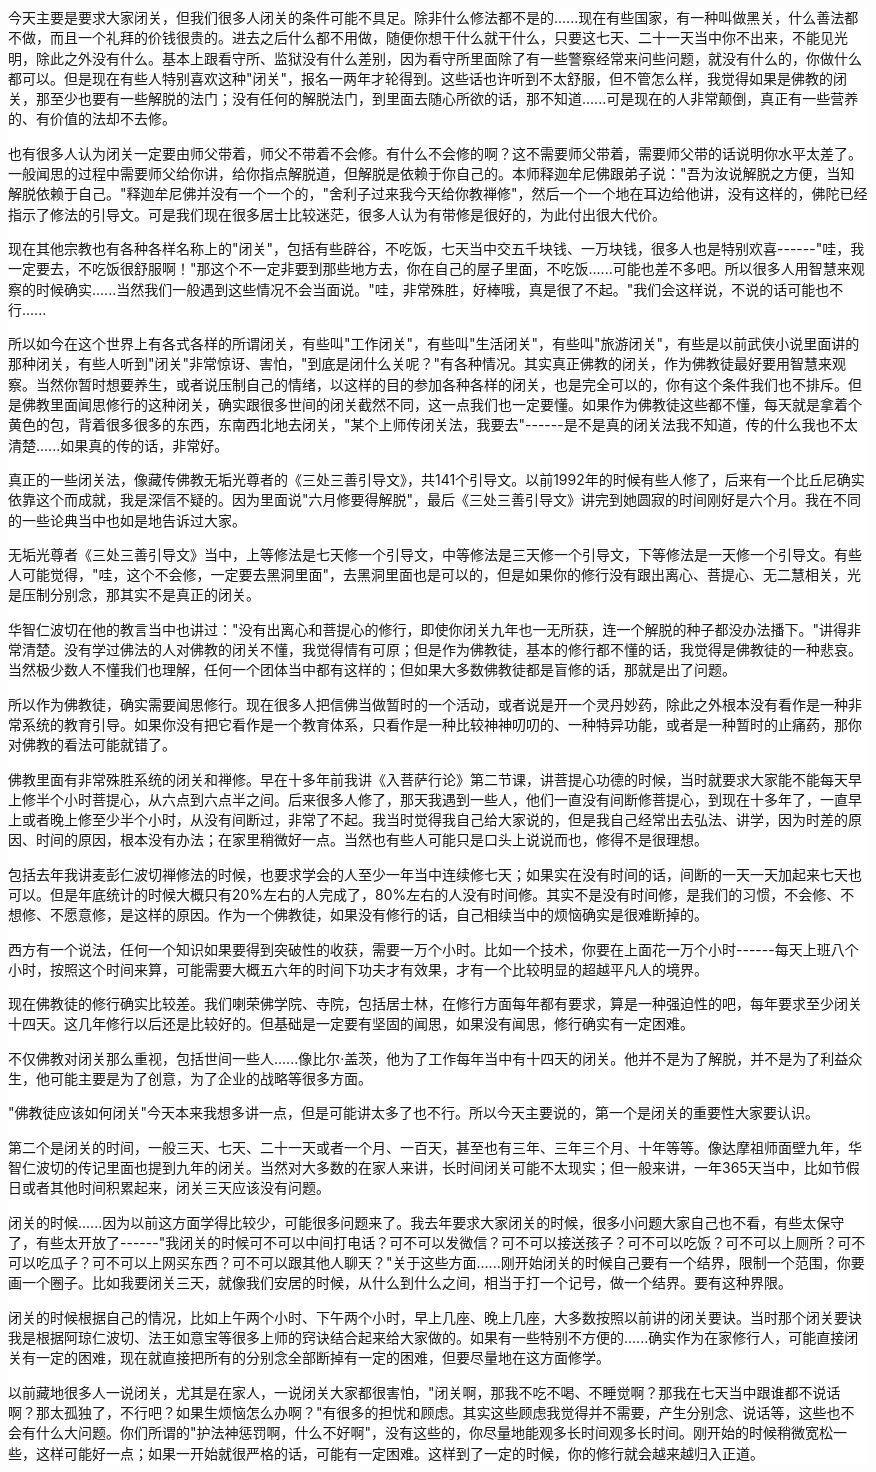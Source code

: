 今天主要是要求大家闭关，但我们很多人闭关的条件可能不具足。除非什么修法都不是的......现在有些国家，有一种叫做黑关，什么善法都不做，而且一个礼拜的价钱很贵的。进去之后什么都不用做，随便你想干什么就干什么，只要这七天、二十一天当中你不出来，不能见光明，除此之外没有什么。基本上跟看守所、监狱没有什么差别，因为看守所里面除了有一些警察经常来问些问题，就没有什么的，你做什么都可以。但是现在有些人特别喜欢这种"闭关"，报名一两年才轮得到。这些话也许听到不太舒服，但不管怎么样，我觉得如果是佛教的闭关，那至少也要有一些解脱的法门；没有任何的解脱法门，到里面去随心所欲的话，那不知道......可是现在的人非常颠倒，真正有一些营养的、有价值的法却不去修。

也有很多人认为闭关一定要由师父带着，师父不带着不会修。有什么不会修的啊？这不需要师父带着，需要师父带的话说明你水平太差了。一般闻思的过程中需要师父给你讲，给你指点解脱道，但解脱是依赖于你自己的。本师释迦牟尼佛跟弟子说："吾为汝说解脱之方便，当知解脱依赖于自己。"释迦牟尼佛并没有一个一个的，"舍利子过来我今天给你教禅修"，然后一个一个地在耳边给他讲，没有这样的，佛陀已经指示了修法的引导文。可是我们现在很多居士比较迷茫，很多人认为有带修是很好的，为此付出很大代价。

现在其他宗教也有各种各样名称上的"闭关"，包括有些辟谷，不吃饭，七天当中交五千块钱、一万块钱，很多人也是特别欢喜------"哇，我一定要去，不吃饭很舒服啊！"那这个不一定非要到那些地方去，你在自己的屋子里面，不吃饭......可能也差不多吧。所以很多人用智慧来观察的时候确实......当然我们一般遇到这些情况不会当面说。"哇，非常殊胜，好棒哦，真是很了不起。"我们会这样说，不说的话可能也不行......

所以如今在这个世界上有各式各样的所谓闭关，有些叫"工作闭关"，有些叫"生活闭关"，有些叫"旅游闭关"，有些是以前武侠小说里面讲的那种闭关，有些人听到"闭关"非常惊讶、害怕，"到底是闭什么关呢？"有各种情况。其实真正佛教的闭关，作为佛教徒最好要用智慧来观察。当然你暂时想要养生，或者说压制自己的情绪，以这样的目的参加各种各样的闭关，也是完全可以的，你有这个条件我们也不排斥。但是佛教里面闻思修行的这种闭关，确实跟很多世间的闭关截然不同，这一点我们也一定要懂。如果作为佛教徒这些都不懂，每天就是拿着个黄色的包，背着很多很多的东西，东南西北地去闭关，"某个上师传闭关法，我要去"------是不是真的闭关法我不知道，传的什么我也不太清楚......如果真的传的话，非常好。

真正的一些闭关法，像藏传佛教无垢光尊者的《三处三善引导文》，共141个引导文。以前1992年的时候有些人修了，后来有一个比丘尼确实依靠这个而成就，我是深信不疑的。因为里面说"六月修要得解脱"，最后《三处三善引导文》讲完到她圆寂的时间刚好是六个月。我在不同的一些论典当中也如是地告诉过大家。

无垢光尊者《三处三善引导文》当中，上等修法是七天修一个引导文，中等修法是三天修一个引导文，下等修法是一天修一个引导文。有些人可能觉得，"哇，这个不会修，一定要去黑洞里面"，去黑洞里面也是可以的，但是如果你的修行没有跟出离心、菩提心、无二慧相关，光是压制分别念，那其实不是真正的闭关。

华智仁波切在他的教言当中也讲过："没有出离心和菩提心的修行，即使你闭关九年也一无所获，连一个解脱的种子都没办法播下。"讲得非常清楚。没有学过佛法的人对佛教的闭关不懂，我觉得情有可原；但是作为佛教徒，基本的修行都不懂的话，我觉得是佛教徒的一种悲哀。当然极少数人不懂我们也理解，任何一个团体当中都有这样的；但如果大多数佛教徒都是盲修的话，那就是出了问题。

所以作为佛教徒，确实需要闻思修行。现在很多人把信佛当做暂时的一个活动，或者说是开一个灵丹妙药，除此之外根本没有看作是一种非常系统的教育引导。如果你没有把它看作是一个教育体系，只看作是一种比较神神叨叨的、一种特异功能，或者是一种暂时的止痛药，那你对佛教的看法可能就错了。

佛教里面有非常殊胜系统的闭关和禅修。早在十多年前我讲《入菩萨行论》第二节课，讲菩提心功德的时候，当时就要求大家能不能每天早上修半个小时菩提心，从六点到六点半之间。后来很多人修了，那天我遇到一些人，他们一直没有间断修菩提心，到现在十多年了，一直早上或者晚上修至少半个小时，从没有间断过，非常了不起。我当时觉得我自己给大家说的，但是我自己经常出去弘法、讲学，因为时差的原因、时间的原因，根本没有办法；在家里稍微好一点。当然也有些人可能只是口头上说说而也，修得不是很理想。

包括去年我讲麦彭仁波切禅修法的时候，也要求学会的人至少一年当中连续修七天；如果实在没有时间的话，间断的一天一天加起来七天也可以。但是年底统计的时候大概只有20%左右的人完成了，80%左右的人没有时间修。其实不是没有时间修，是我们的习惯，不会修、不想修、不愿意修，是这样的原因。作为一个佛教徒，如果没有修行的话，自己相续当中的烦恼确实是很难断掉的。

西方有一个说法，任何一个知识如果要得到突破性的收获，需要一万个小时。比如一个技术，你要在上面花一万个小时------每天上班八个小时，按照这个时间来算，可能需要大概五六年的时间下功夫才有效果，才有一个比较明显的超越平凡人的境界。

现在佛教徒的修行确实比较差。我们喇荣佛学院、寺院，包括居士林，在修行方面每年都有要求，算是一种强迫性的吧，每年要求至少闭关十四天。这几年修行以后还是比较好的。但基础是一定要有坚固的闻思，如果没有闻思，修行确实有一定困难。

不仅佛教对闭关那么重视，包括世间一些人......像比尔·盖茨，他为了工作每年当中有十四天的闭关。他并不是为了解脱，并不是为了利益众生，他可能主要是为了创意，为了企业的战略等很多方面。

"佛教徒应该如何闭关"今天本来我想多讲一点，但是可能讲太多了也不行。所以今天主要说的，第一个是闭关的重要性大家要认识。

第二个是闭关的时间，一般三天、七天、二十一天或者一个月、一百天，甚至也有三年、三年三个月、十年等等。像达摩祖师面壁九年，华智仁波切的传记里面也提到九年的闭关。当然对大多数的在家人来讲，长时间闭关可能不太现实；但一般来讲，一年365天当中，比如节假日或者其他时间积累起来，闭关三天应该没有问题。

闭关的时候......因为以前这方面学得比较少，可能很多问题来了。我去年要求大家闭关的时候，很多小问题大家自己也不看，有些太保守了，有些太开放了------"我闭关的时候可不可以中间打电话？可不可以发微信？可不可以接送孩子？可不可以吃饭？可不可以上厕所？可不可以吃瓜子？可不可以上网买东西？可不可以跟其他人聊天？"关于这些方面......刚开始闭关的时候自己要有一个结界，限制一个范围，你要画一个圈子。比如我要闭关三天，就像我们安居的时候，从什么到什么之间，相当于打一个记号，做一个结界。要有这种界限。

闭关的时候根据自己的情况，比如上午两个小时、下午两个小时，早上几座、晚上几座，大多数按照以前讲的闭关要诀。当时那个闭关要诀我是根据阿琼仁波切、法王如意宝等很多上师的窍诀结合起来给大家做的。如果有一些特别不方便的......确实作为在家修行人，可能直接闭关有一定的困难，现在就直接把所有的分别念全部断掉有一定的困难，但要尽量地在这方面修学。

以前藏地很多人一说闭关，尤其是在家人，一说闭关大家都很害怕，"闭关啊，那我不吃不喝、不睡觉啊？那我在七天当中跟谁都不说话啊？那太孤独了，不行吧？如果生烦恼怎么办啊？"有很多的担忧和顾虑。其实这些顾虑我觉得并不需要，产生分别念、说话等，这些也不会有什么大问题。你们所谓的"护法神惩罚啊，什么不好啊"，没有这些的，你尽量地能观多长时间观多长时间。刚开始的时候稍微宽松一些，这样可能好一点；如果一开始就很严格的话，可能有一定困难。这样到了一定的时候，你的修行就会越来越归入正道。
